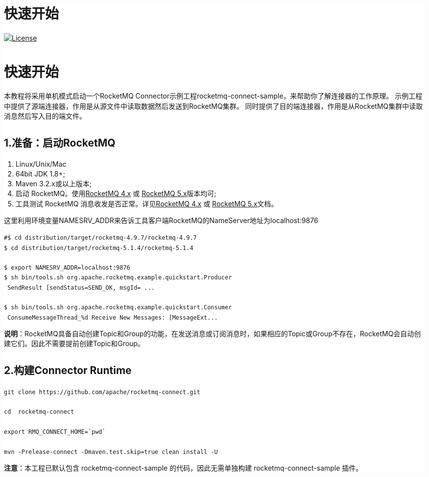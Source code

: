 # 快速开始

[![License](https://img.shields.io/badge/license-Apache%202-4EB1BA.svg)](https://www.apache.org/licenses/LICENSE-2.0.html)

# 快速开始

本教程将采用单机模式启动一个RocketMQ Connector示例工程rocketmq-connect-sample，来帮助你了解连接器的工作原理。
示例工程中提供了源端连接器，作用是从源文件中读取数据然后发送到RocketMQ集群。
同时提供了目的端连接器，作用是从RocketMQ集群中读取消息然后写入目的端文件。 

## 1.准备：启动RocketMQ

1. Linux/Unix/Mac
2. 64bit JDK 1.8+;
3. Maven 3.2.x或以上版本;
4. 启动 RocketMQ。使用[RocketMQ 4.x](https://rocketmq.apache.org/docs/4.x/) 或
   [RocketMQ 5.x](https://rocketmq.apache.org/docs/quickStart/01quickstart/)版本均可;
5. 工具测试 RocketMQ 消息收发是否正常。详见[RocketMQ 4.x](https://rocketmq.apache.org/docs/4.x/) 或
   [RocketMQ 5.x](https://rocketmq.apache.org/docs/quickStart/01quickstart/)文档。
   
这里利用环境变量NAMESRV_ADDR来告诉工具客户端RocketMQ的NameServer地址为localhost:9876

```shell
#$ cd distribution/target/rocketmq-4.9.7/rocketmq-4.9.7
$ cd distribution/target/rocketmq-5.1.4/rocketmq-5.1.4

$ export NAMESRV_ADDR=localhost:9876
$ sh bin/tools.sh org.apache.rocketmq.example.quickstart.Producer
 SendResult [sendStatus=SEND_OK, msgId= ...

$ sh bin/tools.sh org.apache.rocketmq.example.quickstart.Consumer
 ConsumeMessageThread_%d Receive New Messages: [MessageExt...
```

**说明**：RocketMQ具备自动创建Topic和Group的功能，在发送消息或订阅消息时，如果相应的Topic或Group不存在，RocketMQ会自动创建它们。因此不需要提前创建Topic和Group。

## 2.构建Connector Runtime

```shell
git clone https://github.com/apache/rocketmq-connect.git

cd  rocketmq-connect

export RMQ_CONNECT_HOME=`pwd`

mvn -Prelease-connect -Dmaven.test.skip=true clean install -U
```

**注意**：本工程已默认包含 rocketmq-connect-sample 的代码，因此无需单独构建 rocketmq-connect-sample 插件。
